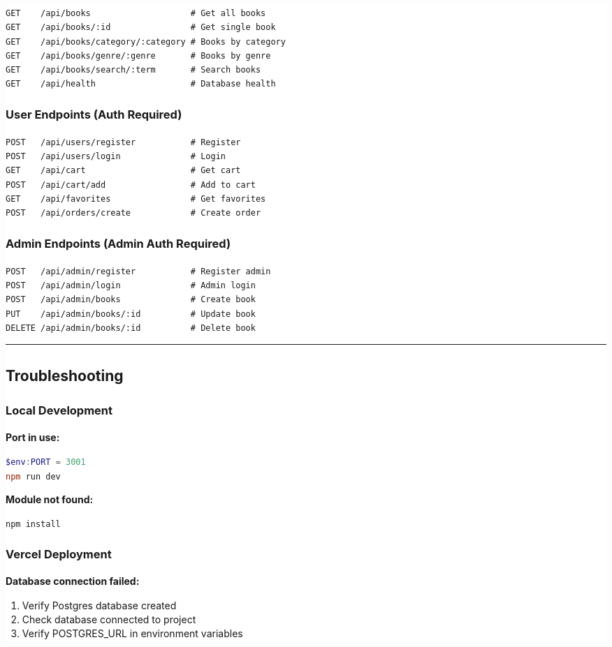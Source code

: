 ```
GET    /api/books                    # Get all books
GET    /api/books/:id                # Get single book
GET    /api/books/category/:category # Books by category
GET    /api/books/genre/:genre       # Books by genre
GET    /api/books/search/:term       # Search books
GET    /api/health                   # Database health
```

### User Endpoints (Auth Required)

```
POST   /api/users/register           # Register
POST   /api/users/login              # Login
GET    /api/cart                     # Get cart
POST   /api/cart/add                 # Add to cart
GET    /api/favorites                # Get favorites
POST   /api/orders/create            # Create order
```

### Admin Endpoints (Admin Auth Required)

```
POST   /api/admin/register           # Register admin
POST   /api/admin/login              # Admin login
POST   /api/admin/books              # Create book
PUT    /api/admin/books/:id          # Update book
DELETE /api/admin/books/:id          # Delete book
```

---

## Troubleshooting

### Local Development

**Port in use:**
```powershell
$env:PORT = 3001
npm run dev
```

**Module not found:**
```bash
npm install
```

### Vercel Deployment

**Database connection failed:**
1. Verify Postgres database created
2. Check database connected to project
3. Verify POSTGRES_URL in environment variables
